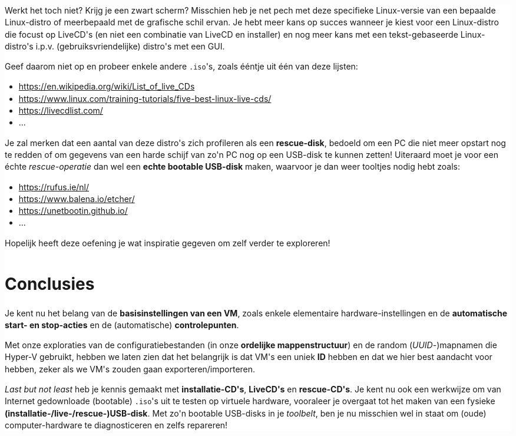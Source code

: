 Werkt het toch niet? Krijg je een zwart scherm? Misschien heb je net pech met deze specifieke Linux-versie van een bepaalde Linux-distro of meerbepaald met de grafische schil ervan. Je hebt meer kans op succes wanneer je kiest voor een Linux-distro die focust op LiveCD's (en niet een combinatie van LiveCD en installer) en nog meer kans met een tekst-gebaseerde Linux-distro's i.p.v. (gebruiksvriendelijke) distro's met een GUI.

Geef daarom niet op en probeer enkele andere `.iso`'s, zoals ééntje uit één van deze lijsten: 

- https://en.wikipedia.org/wiki/List_of_live_CDs
- https://www.linux.com/training-tutorials/five-best-linux-live-cds/
- https://livecdlist.com/
- ...

Je zal merken dat een aantal van deze distro's zich profileren als een **rescue-disk**, bedoeld om een PC die niet meer opstart nog te redden of om gegevens van een harde schijf van zo'n PC nog op een USB-disk te kunnen zetten! Uiteraard moet je voor een échte *rescue-operatie* dan wel een **echte bootable USB-disk** maken, waarvoor je dan weer tooltjes nodig hebt zoals:

- https://rufus.ie/nl/
- https://www.balena.io/etcher/
- https://unetbootin.github.io/
- ...


Hopelijk heeft deze oefening je wat inspiratie gegeven om zelf verder te exploreren!

# Conclusies
Je kent nu het belang van de **basisinstellingen van een VM**, zoals enkele elementaire hardware-instellingen en de **automatische start- en stop-acties** en de (automatische) **controlepunten**.

Met onze exploraties van de configuratiebestanden (in onze **ordelijke mappenstructuur**) en de random (*UUID*-)mapnamen die Hyper-V gebruikt, hebben we laten zien dat het belangrijk is dat VM's een uniek **ID** hebben en dat we hier best aandacht voor hebben, zeker als we VM's zouden gaan exporteren/importeren.

*Last but not least* heb je kennis gemaakt met **installatie-CD's**, **LiveCD's** en **rescue-CD's**. Je kent nu ook een werkwijze om van Internet gedownloade (bootable) `.iso`'s uit te testen op virtuele hardware, vooraleer je overgaat tot het maken van een fysieke **(installatie-/live-/rescue-)USB-disk**. Met zo'n bootable USB-disks in je *toolbelt*, ben je nu misschien wel in staat om (oude) computer-hardware te diagnosticeren en zelfs repareren!




